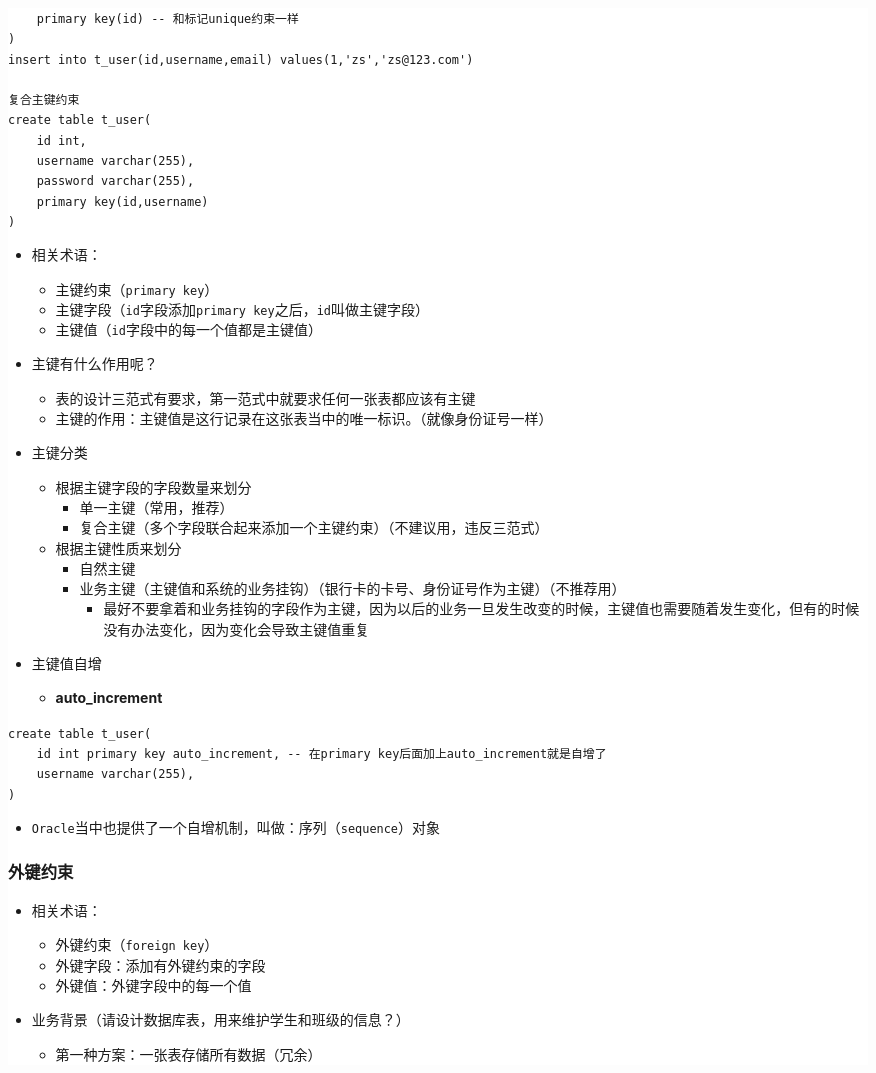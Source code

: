 ```mysql
    primary key(id) -- 和标记unique约束一样
)
insert into t_user(id,username,email) values(1,'zs','zs@123.com')

复合主键约束
create table t_user(
    id int,
    username varchar(255),
    password varchar(255),
    primary key(id,username)
)
```

- 相关术语：
  - 主键约束（`primary key`）
  - 主键字段（`id`字段添加`primary key`之后，`id`叫做主键字段）
  - 主键值（`id`字段中的每一个值都是主键值）
- 主键有什么作用呢？

  - 表的设计三范式有要求，第一范式中就要求任何一张表都应该有主键
  - 主键的作用：主键值是这行记录在这张表当中的唯一标识。（就像身份证号一样）

- 主键分类
  - 根据主键字段的字段数量来划分
    - 单一主键（常用，推荐）
    - 复合主键（多个字段联合起来添加一个主键约束）（不建议用，违反三范式）
  - 根据主键性质来划分
    - 自然主键
    - 业务主键（主键值和系统的业务挂钩）（银行卡的卡号、身份证号作为主键）（不推荐用）
      - 最好不要拿着和业务挂钩的字段作为主键，因为以后的业务一旦发生改变的时候，主键值也需要随着发生变化，但有的时候没有办法变化，因为变化会导致主键值重复
- 主键值自增

  - **auto_increment**


```mysql
create table t_user(
	id int primary key auto_increment, -- 在primary key后面加上auto_increment就是自增了
    username varchar(255),
)
```

- `Oracle`当中也提供了一个自增机制，叫做：序列（`sequence`）对象

### 外键约束

- 相关术语：

  - 外键约束（`foreign key`）
  - 外键字段：添加有外键约束的字段
  - 外键值：外键字段中的每一个值

- 业务背景（请设计数据库表，用来维护学生和班级的信息？）

  - 第一种方案：一张表存储所有数据（冗余）

